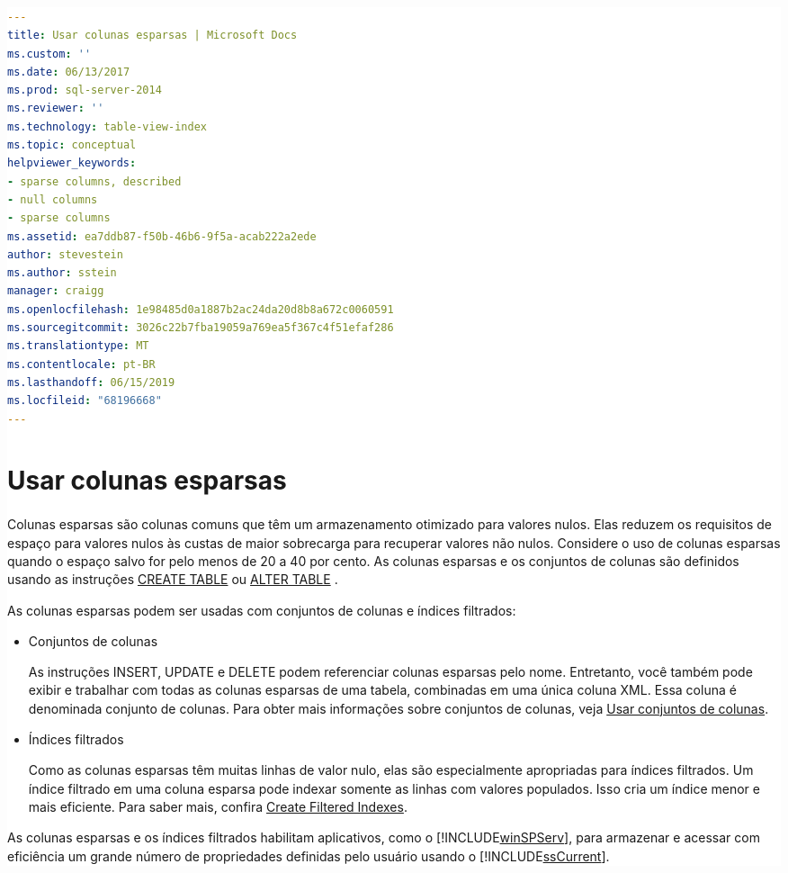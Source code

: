 ```yaml
---
title: Usar colunas esparsas | Microsoft Docs
ms.custom: ''
ms.date: 06/13/2017
ms.prod: sql-server-2014
ms.reviewer: ''
ms.technology: table-view-index
ms.topic: conceptual
helpviewer_keywords:
- sparse columns, described
- null columns
- sparse columns
ms.assetid: ea7ddb87-f50b-46b6-9f5a-acab222a2ede
author: stevestein
ms.author: sstein
manager: craigg
ms.openlocfilehash: 1e98485d0a1887b2ac24da20d8b8a672c0060591
ms.sourcegitcommit: 3026c22b7fba19059a769ea5f367c4f51efaf286
ms.translationtype: MT
ms.contentlocale: pt-BR
ms.lasthandoff: 06/15/2019
ms.locfileid: "68196668"
---
```

# <a name="use-sparse-columns"></a>Usar colunas esparsas
  Colunas esparsas são colunas comuns que têm um armazenamento otimizado para valores nulos. Elas reduzem os requisitos de espaço para valores nulos às custas de maior sobrecarga para recuperar valores não nulos. Considere o uso de colunas esparsas quando o espaço salvo for pelo menos de 20 a 40 por cento. As colunas esparsas e os conjuntos de colunas são definidos usando as instruções [CREATE TABLE](/sql/t-sql/statements/create-table-transact-sql) ou [ALTER TABLE](/sql/t-sql/statements/alter-table-transact-sql) .  
  
 As colunas esparsas podem ser usadas com conjuntos de colunas e índices filtrados:  
  
-   Conjuntos de colunas  
  
     As instruções INSERT, UPDATE e DELETE podem referenciar colunas esparsas pelo nome. Entretanto, você também pode exibir e trabalhar com todas as colunas esparsas de uma tabela, combinadas em uma única coluna XML. Essa coluna é denominada conjunto de colunas. Para obter mais informações sobre conjuntos de colunas, veja [Usar conjuntos de colunas](../tables/use-column-sets.md).  
  
-   Índices filtrados  
  
     Como as colunas esparsas têm muitas linhas de valor nulo, elas são especialmente apropriadas para índices filtrados. Um índice filtrado em uma coluna esparsa pode indexar somente as linhas com valores populados. Isso cria um índice menor e mais eficiente. Para saber mais, confira [Create Filtered Indexes](../indexes/indexes.md).  
  
 As colunas esparsas e os índices filtrados habilitam aplicativos, como o [!INCLUDE[winSPServ](../../includes/winspserv-md.md)], para armazenar e acessar com eficiência um grande número de propriedades definidas pelo usuário usando o [!INCLUDE[ssCurrent](../../includes/sscurrent-md.md)].  
  